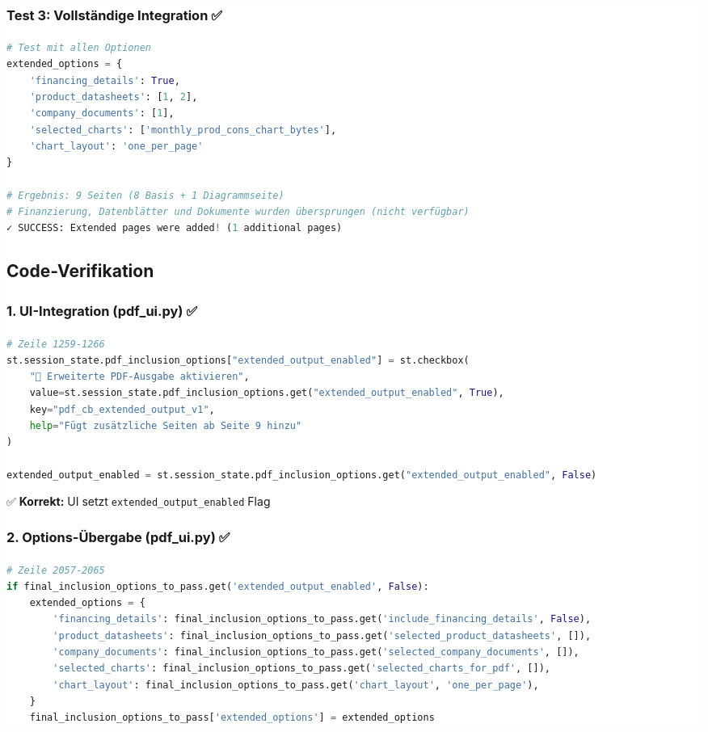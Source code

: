 ### Test 3: Vollständige Integration ✅

```python
# Test mit allen Optionen
extended_options = {
    'financing_details': True,
    'product_datasheets': [1, 2],
    'company_documents': [1],
    'selected_charts': ['monthly_prod_cons_chart_bytes'],
    'chart_layout': 'one_per_page'
}

# Ergebnis: 9 Seiten (8 Basis + 1 Diagrammseite)
# Finanzierung, Datenblätter und Dokumente wurden übersprungen (nicht verfügbar)
✓ SUCCESS: Extended pages were added! (1 additional pages)
```

## Code-Verifikation

### 1. UI-Integration (pdf_ui.py) ✅

```python
# Zeile 1259-1266
st.session_state.pdf_inclusion_options["extended_output_enabled"] = st.checkbox(
    "🔧 Erweiterte PDF-Ausgabe aktivieren",
    value=st.session_state.pdf_inclusion_options.get("extended_output_enabled", True),
    key="pdf_cb_extended_output_v1",
    help="Fügt zusätzliche Seiten ab Seite 9 hinzu"
)

extended_output_enabled = st.session_state.pdf_inclusion_options.get("extended_output_enabled", False)
```

✅ **Korrekt:** UI setzt `extended_output_enabled` Flag

### 2. Options-Übergabe (pdf_ui.py) ✅

```python
# Zeile 2057-2065
if final_inclusion_options_to_pass.get('extended_output_enabled', False):
    extended_options = {
        'financing_details': final_inclusion_options_to_pass.get('include_financing_details', False),
        'product_datasheets': final_inclusion_options_to_pass.get('selected_product_datasheets', []),
        'company_documents': final_inclusion_options_to_pass.get('selected_company_documents', []),
        'selected_charts': final_inclusion_options_to_pass.get('selected_charts_for_pdf', []),
        'chart_layout': final_inclusion_options_to_pass.get('chart_layout', 'one_per_page'),
    }
    final_inclusion_options_to_pass['extended_options'] = extended_options
```

